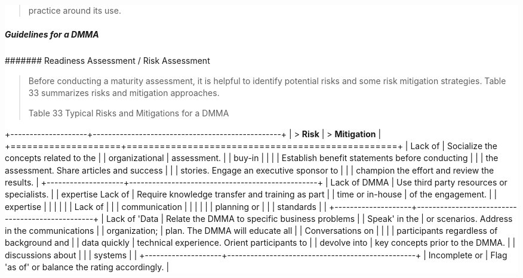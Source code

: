 > practice around its use.

##### Guidelines for a DMMA

####### Readiness Assessment / Risk Assessment

> Before conducting a maturity assessment, it is helpful to identify
> potential risks and some risk mitigation strategies. Table 33
> summarizes risks and mitigation approaches.
>
> Table 33 Typical Risks and Mitigations for a DMMA

+--------------------+-------------------------------------------------+
| > **Risk**         | > **Mitigation**                                |
+====================+=================================================+
| Lack of            | Socialize the concepts related to the           |
| organizational     | assessment.                                     |
| buy-in             |                                                 |
|                    | Establish benefit statements before conducting  |
|                    | the assessment. Share articles and success      |
|                    | stories. Engage an executive sponsor to         |
|                    | champion the effort and review the results.     |
+--------------------+-------------------------------------------------+
| Lack of DMMA       | Use third party resources or specialists.       |
| expertise Lack of  | Require knowledge transfer and training as part |
| time or in-house   | of the engagement.                              |
| expertise          |                                                 |
|                    |                                                 |
| Lack of            |                                                 |
| communication      |                                                 |
|                    |                                                 |
| planning or        |                                                 |
| standards          |                                                 |
+--------------------+-------------------------------------------------+
| Lack of 'Data      | Relate the DMMA to specific business problems   |
| Speak' in the      | or scenarios. Address in the communications     |
| organization;      | plan. The DMMA will educate all                 |
| Conversations on   |                                                 |
|                    | participants regardless of background and       |
| data quickly       | technical experience. Orient participants to    |
| devolve into       | key concepts prior to the DMMA.                 |
| discussions about  |                                                 |
| systems            |                                                 |
+--------------------+-------------------------------------------------+
| Incomplete or      | Flag 'as of' or balance the rating accordingly. |